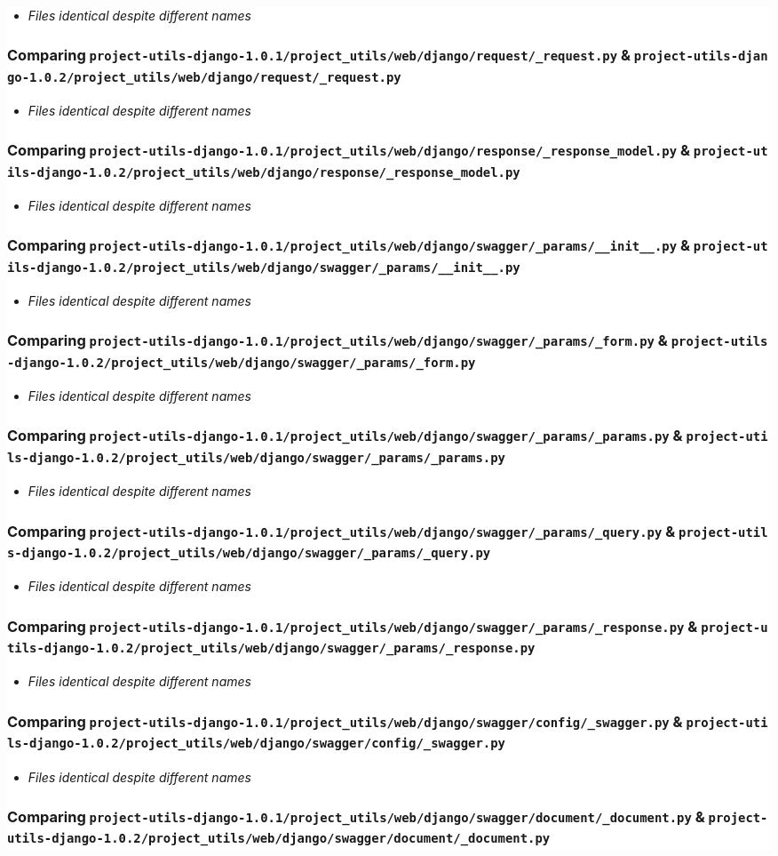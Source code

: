  * *Files identical despite different names*

### Comparing `project-utils-django-1.0.1/project_utils/web/django/request/_request.py` & `project-utils-django-1.0.2/project_utils/web/django/request/_request.py`

 * *Files identical despite different names*

### Comparing `project-utils-django-1.0.1/project_utils/web/django/response/_response_model.py` & `project-utils-django-1.0.2/project_utils/web/django/response/_response_model.py`

 * *Files identical despite different names*

### Comparing `project-utils-django-1.0.1/project_utils/web/django/swagger/_params/__init__.py` & `project-utils-django-1.0.2/project_utils/web/django/swagger/_params/__init__.py`

 * *Files identical despite different names*

### Comparing `project-utils-django-1.0.1/project_utils/web/django/swagger/_params/_form.py` & `project-utils-django-1.0.2/project_utils/web/django/swagger/_params/_form.py`

 * *Files identical despite different names*

### Comparing `project-utils-django-1.0.1/project_utils/web/django/swagger/_params/_params.py` & `project-utils-django-1.0.2/project_utils/web/django/swagger/_params/_params.py`

 * *Files identical despite different names*

### Comparing `project-utils-django-1.0.1/project_utils/web/django/swagger/_params/_query.py` & `project-utils-django-1.0.2/project_utils/web/django/swagger/_params/_query.py`

 * *Files identical despite different names*

### Comparing `project-utils-django-1.0.1/project_utils/web/django/swagger/_params/_response.py` & `project-utils-django-1.0.2/project_utils/web/django/swagger/_params/_response.py`

 * *Files identical despite different names*

### Comparing `project-utils-django-1.0.1/project_utils/web/django/swagger/config/_swagger.py` & `project-utils-django-1.0.2/project_utils/web/django/swagger/config/_swagger.py`

 * *Files identical despite different names*

### Comparing `project-utils-django-1.0.1/project_utils/web/django/swagger/document/_document.py` & `project-utils-django-1.0.2/project_utils/web/django/swagger/document/_document.py`

